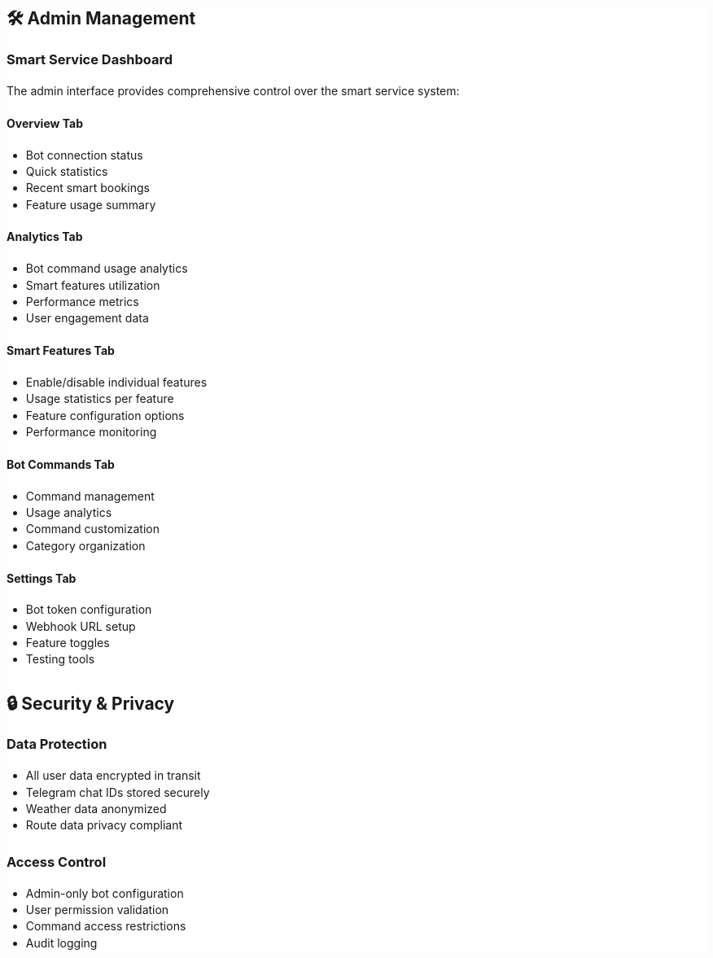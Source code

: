 ## 🛠️ Admin Management

### **Smart Service Dashboard**
The admin interface provides comprehensive control over the smart service system:

#### **Overview Tab**
- Bot connection status
- Quick statistics
- Recent smart bookings
- Feature usage summary

#### **Analytics Tab**
- Bot command usage analytics
- Smart features utilization
- Performance metrics
- User engagement data

#### **Smart Features Tab**
- Enable/disable individual features
- Usage statistics per feature
- Feature configuration options
- Performance monitoring

#### **Bot Commands Tab**
- Command management
- Usage analytics
- Command customization
- Category organization

#### **Settings Tab**
- Bot token configuration
- Webhook URL setup
- Feature toggles
- Testing tools

## 🔒 Security & Privacy

### **Data Protection**
- All user data encrypted in transit
- Telegram chat IDs stored securely
- Weather data anonymized
- Route data privacy compliant

### **Access Control**
- Admin-only bot configuration
- User permission validation
- Command access restrictions
- Audit logging
